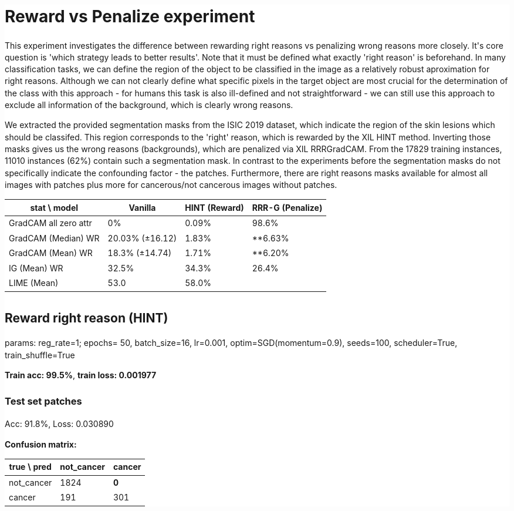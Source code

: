 



# Reward vs Penalize experiment
This experiment investigates the difference between rewarding right reasons vs penalizing wrong reasons more closely. It's core question is 'which strategy leads to better results'. Note that it must be defined what exactly 'right reason' is beforehand. In many classification tasks, we can define the region of the object to be classified in the image as a relatively robust aproximation for right reasons. Although we can not clearly define what specific pixels in the target object are most crucial for the determination of the class with this approach - for humans this task is also ill-defined and not straightforward - we can still use this approach to exclude all information of the background, which is clearly wrong reasons. 

We extracted the provided segmentation masks from the ISIC 2019 dataset, which indicate the region of the skin lesions which should be classifed. This region corresponds to the 'right' reason, which is rewarded by the XIL HINT method. Inverting those masks gives us the wrong reasons (backgrounds), which are penalized via XIL RRRGradCAM. From the 17829 training instances, 11010 instances (62%) contain such a segmentation mask. In contrast to the experiments before the segmentation masks do not specifically indicate the confounding factor - the patches. Furthermore, there are right reasons masks available for almost all images with patches plus more for cancerous/not cancerous images without patches.
  
| stat \ model        | Vanilla          | HINT  (Reward)   | RRR-G (Penalize)|
|---------------------|----------------- |------------------|----------------|
| GradCAM all zero attr| 0\%             | 0.09\%           |  98.6\%        |
| GradCAM (Median) WR | 20.03% (±16.12)  | 1.83%            |  **6.63%         |
| GradCAM (Mean)   WR | 18.3% (±14.74)   | 1.71%            |  **6.20%         |
| IG (Mean)   WR      | 32.5%            | 34.3\%           |  26.4\%        |
| LIME (Mean)         | 53.0             | 58.0\%           |               |




## Reward right reason (HINT)
params: reg_rate=1; epochs= 50, batch_size=16, lr=0.001, optim=SGD(momentum=0.9), seeds=100, scheduler=True, train_shuffle=True  

**Train acc: 99.5%**, **train loss: 0.001977**

### Test set patches
Acc: 91.8%, Loss: 0.030890

**Confusion matrix:** 

| true \ pred| not_cancer | cancer |
|------------|------------|--------|
| not_cancer | 1824       | **0**  |
| cancer     | 191        | 301    |  
